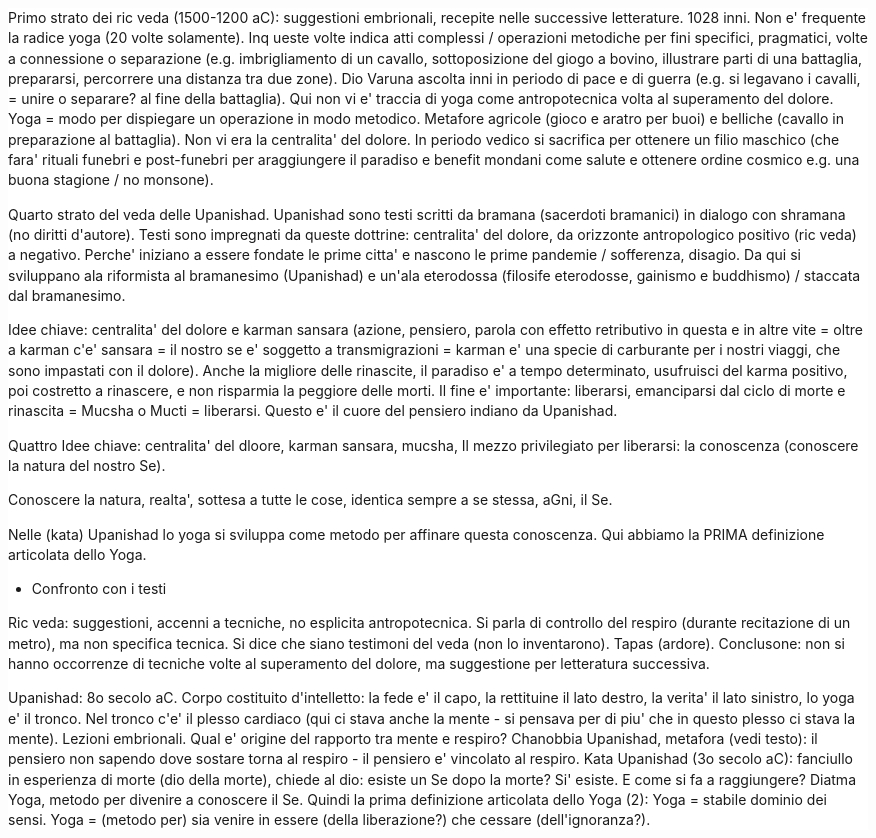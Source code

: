 Primo strato dei ric veda (1500-1200 aC): suggestioni embrionali, recepite nelle successive letterature. 1028 inni.
Non e' frequente la radice yoga (20 volte solamente). Inq ueste volte indica atti complessi / operazioni metodiche per fini specifici, pragmatici, volte a connessione o separazione (e.g. imbrigliamento di un cavallo, sottoposizione del giogo a bovino, illustrare parti di una battaglia, prepararsi, percorrere una distanza tra due zone).
Dio Varuna ascolta inni in periodo di pace e di guerra (e.g. si legavano i cavalli, = unire o separare? al fine della battaglia).
Qui non vi e' traccia di yoga come antropotecnica volta al superamento del dolore.
Yoga = modo per dispiegare un operazione in modo metodico.
Metafore agricole (gioco e aratro per buoi) e belliche (cavallo in preparazione al battaglia).
Non vi era la centralita' del dolore. In periodo vedico si sacrifica per ottenere un filio maschico (che fara' rituali funebri e post-funebri per araggiungere il paradiso e benefit mondani come salute e ottenere ordine cosmico e.g. una buona stagione / no monsone).

Quarto strato del veda delle Upanishad.
Upanishad sono testi scritti da bramana (sacerdoti bramanici) in dialogo con shramana (no diritti d'autore).
Testi sono impregnati da queste dottrine: centralita' del dolore, da orizzonte antropologico positivo (ric veda) a negativo. Perche' iniziano a essere fondate le prime citta' e nascono le prime pandemie / sofferenza, disagio.
Da qui si sviluppano ala riformista al bramanesimo (Upanishad) e un'ala eterodossa (filosife eterodosse, gainismo e buddhismo) / staccata dal bramanesimo.

Idee chiave: centralita' del dolore e karman sansara (azione, pensiero, parola con effetto retributivo in questa e in altre vite = oltre a karman c'e' sansara = il nostro se e' soggetto a transmigrazioni = karman e' una specie di carburante per i nostri viaggi, che sono impastati con il dolore). Anche la migliore delle rinascite, il paradiso e' a tempo determinato, usufruisci del karma positivo, poi costretto a rinascere, e non risparmia la peggiore delle morti. Il fine e' importante: liberarsi, emanciparsi dal ciclo di morte e rinascita = Mucsha o Mucti = liberarsi. Questo e' il cuore del pensiero indiano da Upanishad.

Quattro Idee chiave: centralita' del dloore, karman sansara, mucsha, Il mezzo privilegiato per liberarsi: la conoscenza (conoscere la natura del nostro Se).

Conoscere la natura, realta', sottesa a tutte le cose, identica sempre a se stessa, aGni, il Se.

Nelle (kata) Upanishad lo yoga si sviluppa come metodo per affinare questa conoscenza. Qui abbiamo la PRIMA definizione articolata dello Yoga.

- Confronto con i testi

Ric veda: suggestioni, accenni a tecniche, no esplicita antropotecnica.
Si parla di controllo del respiro (durante recitazione di un metro), ma non specifica tecnica.
Si dice che siano testimoni del veda (non lo inventarono). Tapas (ardore).
Conclusone: non si hanno occorrenze di tecniche volte al superamento del dolore, ma suggestione per letteratura successiva.

Upanishad: 8o secolo aC. Corpo costituito d'intelletto: la fede e' il capo, la rettituine il lato destro, la verita' il lato sinistro, lo yoga e' il tronco. Nel tronco c'e' il plesso cardiaco (qui ci stava anche la mente - si pensava per di piu' che in questo plesso ci stava la mente). Lezioni embrionali.
Qual e' origine del rapporto tra mente e respiro? Chanobbia Upanishad, metafora (vedi testo): il pensiero non sapendo dove sostare torna al respiro - il pensiero e' vincolato al respiro.
Kata Upanishad (3o secolo aC): fanciullo in esperienza di morte (dio della morte), chiede al dio: esiste un Se dopo la morte? Si' esiste. E come si fa a raggiungere? Diatma Yoga, metodo per divenire a conoscere il Se.
Quindi la prima definizione articolata dello Yoga (2):
Yoga = stabile dominio dei sensi.
Yoga = (metodo per) sia venire in essere (della liberazione?) che cessare (dell'ignoranza?). 
